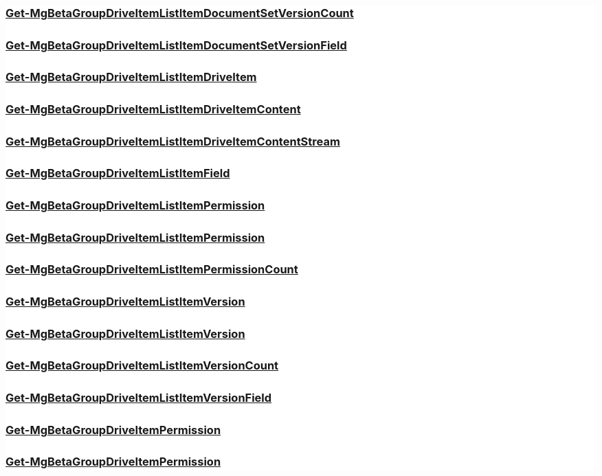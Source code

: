 ### [Get-MgBetaGroupDriveItemListItemDocumentSetVersionCount](Get-MgBetaGroupDriveItemListItemDocumentSetVersionCount.md)

### [Get-MgBetaGroupDriveItemListItemDocumentSetVersionField](Get-MgBetaGroupDriveItemListItemDocumentSetVersionField.md)

### [Get-MgBetaGroupDriveItemListItemDriveItem](Get-MgBetaGroupDriveItemListItemDriveItem.md)

### [Get-MgBetaGroupDriveItemListItemDriveItemContent](Get-MgBetaGroupDriveItemListItemDriveItemContent.md)

### [Get-MgBetaGroupDriveItemListItemDriveItemContentStream](Get-MgBetaGroupDriveItemListItemDriveItemContentStream.md)

### [Get-MgBetaGroupDriveItemListItemField](Get-MgBetaGroupDriveItemListItemField.md)

### [Get-MgBetaGroupDriveItemListItemPermission](Get-MgBetaGroupDriveItemListItemPermission.md)

### [Get-MgBetaGroupDriveItemListItemPermission](Get-MgBetaGroupDriveItemListItemPermission.md)

### [Get-MgBetaGroupDriveItemListItemPermissionCount](Get-MgBetaGroupDriveItemListItemPermissionCount.md)

### [Get-MgBetaGroupDriveItemListItemVersion](Get-MgBetaGroupDriveItemListItemVersion.md)

### [Get-MgBetaGroupDriveItemListItemVersion](Get-MgBetaGroupDriveItemListItemVersion.md)

### [Get-MgBetaGroupDriveItemListItemVersionCount](Get-MgBetaGroupDriveItemListItemVersionCount.md)

### [Get-MgBetaGroupDriveItemListItemVersionField](Get-MgBetaGroupDriveItemListItemVersionField.md)

### [Get-MgBetaGroupDriveItemPermission](Get-MgBetaGroupDriveItemPermission.md)

### [Get-MgBetaGroupDriveItemPermission](Get-MgBetaGroupDriveItemPermission.md)
